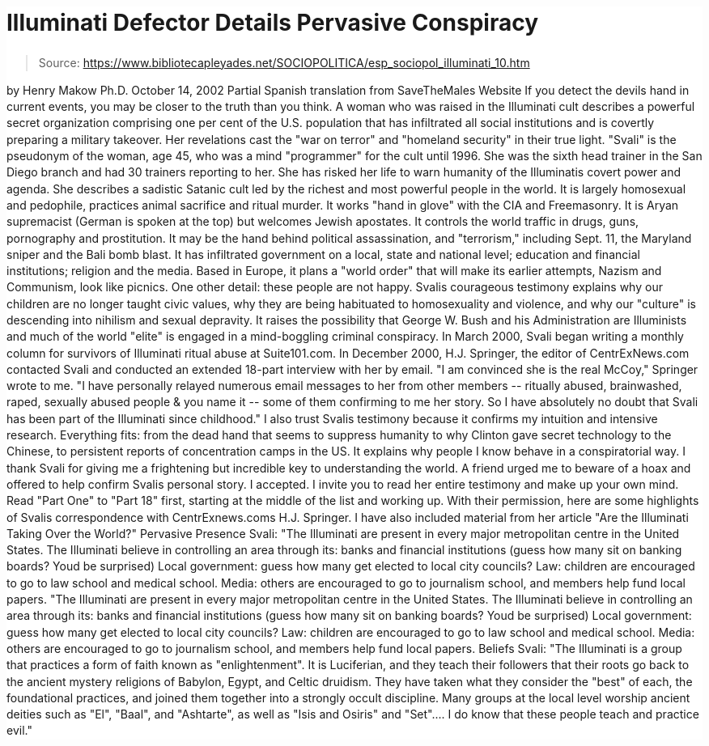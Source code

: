 # Illuminati Defector Details Pervasive Conspiracy

> Source: https://www.bibliotecapleyades.net/SOCIOPOLITICA/esp_sociopol_illuminati_10.htm

by Henry Makow Ph.D. October 14, 2002
Partial Spanish translation
from SaveTheMales Website
If you detect the devils hand in current events, you may be closer to the truth than you think. A woman who was raised in the Illuminati cult describes a powerful secret organization comprising one per cent of the U.S. population that has infiltrated all social institutions and is covertly preparing a military takeover. Her revelations cast the "war on terror" and "homeland security" in their true light. "Svali" is the pseudonym of the woman, age 45, who was a mind "programmer" for the cult until 1996. She was the sixth head trainer in the San Diego branch and had 30 trainers reporting to her. She has risked her life to warn humanity of the Illuminatis covert power and agenda. She describes a sadistic Satanic cult led by the richest and most powerful people in the world. It is largely homosexual and pedophile, practices animal sacrifice and ritual murder. It works "hand in glove" with the CIA and Freemasonry. It is Aryan supremacist (German is spoken at the top) but welcomes Jewish apostates.
It controls the world traffic in drugs, guns, pornography and prostitution. It may be the hand behind political assassination, and "terrorism," including Sept. 11, the Maryland sniper and the Bali bomb blast. It has infiltrated government on a local, state and national level; education and financial institutions; religion and the media. Based in Europe, it plans a "world order" that will make its earlier attempts, Nazism and Communism, look like picnics. One other detail: these people are not happy. Svalis courageous testimony explains why our children are no longer taught civic values, why they are being habituated to homosexuality and violence, and why our "culture" is descending into nihilism and sexual depravity. It raises the possibility that George W. Bush and his Administration are Illuminists and much of the world "elite" is engaged in a mind-boggling criminal conspiracy. In March 2000, Svali began writing a monthly column for survivors of Illuminati ritual abuse at Suite101.com. In December 2000, H.J. Springer, the editor of CentrExNews.com contacted Svali and conducted an extended 18-part interview with her by email.
"I am convinced she is the real McCoy," Springer wrote to me. "I have personally relayed numerous email messages to her from other members -- ritually abused, brainwashed, raped, sexually abused people & you name it -- some of them confirming to me her story. So I have absolutely no doubt that Svali has been part of the Illuminati since childhood."
I also trust Svalis testimony because it confirms my intuition and intensive research. Everything fits: from the dead hand that seems to suppress humanity to why Clinton gave secret technology to the Chinese, to persistent reports of concentration camps in the US. It explains why people I know behave in a conspiratorial way. I thank Svali for giving me a frightening but incredible key to understanding the world. A friend urged me to beware of a hoax and offered to help confirm Svalis personal story. I accepted. I invite you to read her entire testimony and make up your own mind. Read "Part One" to "Part 18" first, starting at the middle of the list and working up. With their permission, here are some highlights of Svalis correspondence with CentrExnews.coms H.J. Springer. I have also included material from her article "Are the Illuminati Taking Over the World?"
Pervasive Presence Svali:
"The Illuminati are present in every major metropolitan centre in the United States. The Illuminati believe in controlling an area through its: banks and financial institutions (guess how many sit on banking boards? Youd be surprised) Local government: guess how many get elected to local city councils? Law: children are encouraged to go to law school and medical school. Media: others are encouraged to go to journalism school, and members help fund local papers.
"The Illuminati are present in every major metropolitan centre in the United States. The Illuminati believe in controlling an area through its: banks and financial institutions (guess how many sit on banking boards? Youd be surprised) Local government: guess how many get elected to local city councils?
Law: children are encouraged to go to law school and medical school. Media: others are encouraged to go to journalism school, and members help fund local papers.
Beliefs Svali:
"The Illuminati is a group that practices a form of faith known as "enlightenment". It is Luciferian, and they teach their followers that their roots go back to the ancient mystery religions of Babylon, Egypt, and Celtic druidism. They have taken what they consider the "best" of each, the foundational practices, and joined them together into a strongly occult discipline. Many groups at the local level worship ancient deities such as "El", "Baal", and "Ashtarte", as well as "Isis and Osiris" and "Set".... I do know that these people teach and practice evil."